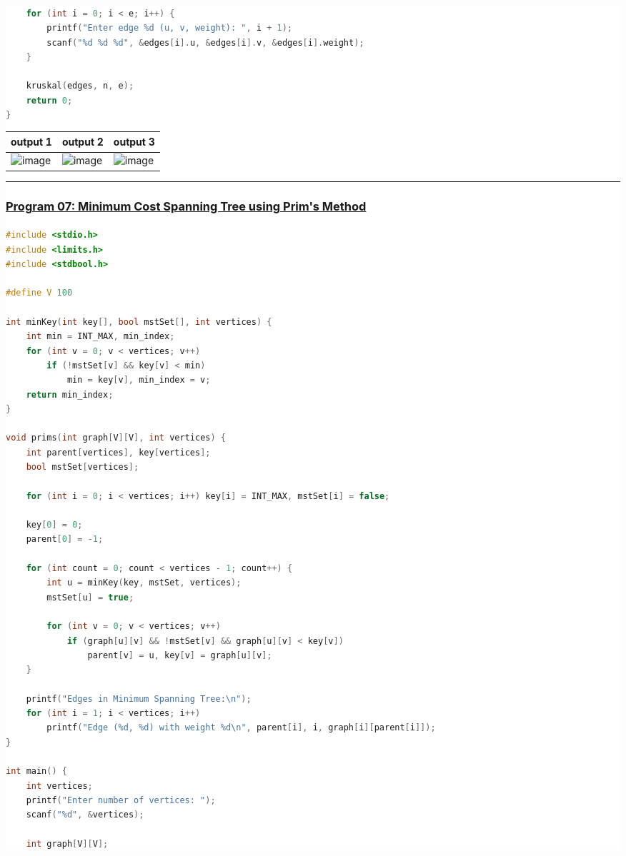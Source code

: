 ```c
    for (int i = 0; i < e; i++) {
        printf("Enter edge %d (u, v, weight): ", i + 1);
        scanf("%d %d %d", &edges[i].u, &edges[i].v, &edges[i].weight);
    }

    kruskal(edges, n, e);
    return 0;
}
```

|output 1| output 2| output 3|
|------------|------------|------------|
|![image](https://github.com/user-attachments/assets/2d005a39-4a27-4427-9c3c-6b6f763d8d9a)|![image](https://github.com/user-attachments/assets/0022a13b-4dfb-4698-9034-790c49e862c2)|![image](https://github.com/user-attachments/assets/3ae577d8-71fe-46d1-a60c-a83469c4f2f9)|

---

### [Program 07: Minimum Cost Spanning Tree using Prim's Method](Codes/program_07.c)

```c
#include <stdio.h>
#include <limits.h>
#include <stdbool.h>

#define V 100

int minKey(int key[], bool mstSet[], int vertices) {
    int min = INT_MAX, min_index;
    for (int v = 0; v < vertices; v++)
        if (!mstSet[v] && key[v] < min)
            min = key[v], min_index = v;
    return min_index;
}

void prims(int graph[V][V], int vertices) {
    int parent[vertices], key[vertices];
    bool mstSet[vertices];

    for (int i = 0; i < vertices; i++) key[i] = INT_MAX, mstSet[i] = false;

    key[0] = 0;
    parent[0] = -1;

    for (int count = 0; count < vertices - 1; count++) {
        int u = minKey(key, mstSet, vertices);
        mstSet[u] = true;

        for (int v = 0; v < vertices; v++)
            if (graph[u][v] && !mstSet[v] && graph[u][v] < key[v])
                parent[v] = u, key[v] = graph[u][v];
    }

    printf("Edges in Minimum Spanning Tree:\n");
    for (int i = 1; i < vertices; i++)
        printf("Edge (%d, %d) with weight %d\n", parent[i], i, graph[i][parent[i]]);
}

int main() {
    int vertices;
    printf("Enter number of vertices: ");
    scanf("%d", &vertices);

    int graph[V][V];
```